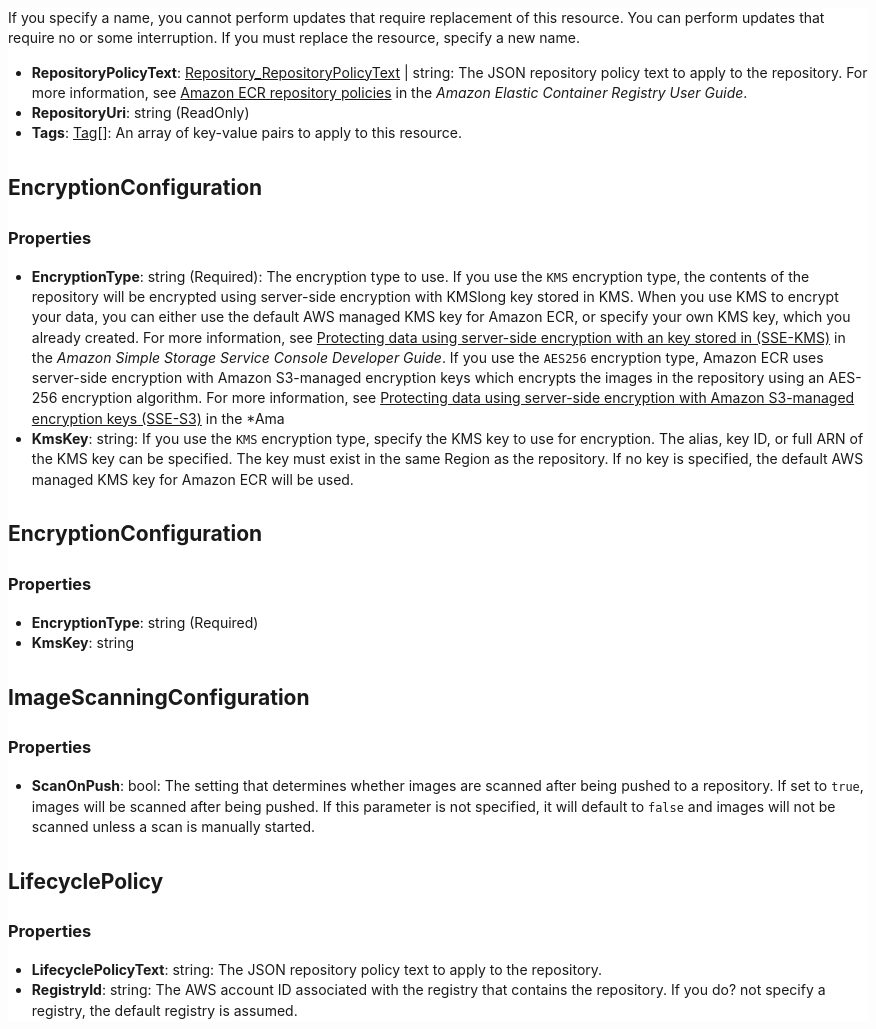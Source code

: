   If you specify a name, you cannot perform updates that require replacement of this resource. You can perform updates that require no or some interruption. If you must replace the resource, specify a new name.
* **RepositoryPolicyText**: [Repository_RepositoryPolicyText](#repositoryrepositorypolicytext) | string: The JSON repository policy text to apply to the repository. For more information, see [Amazon ECR repository policies](https://docs.aws.amazon.com/AmazonECR/latest/userguide/repository-policy-examples.html) in the *Amazon Elastic Container Registry User Guide*.
* **RepositoryUri**: string (ReadOnly)
* **Tags**: [Tag](#tag)[]: An array of key-value pairs to apply to this resource.

## EncryptionConfiguration
### Properties
* **EncryptionType**: string (Required): The encryption type to use.
 If you use the ``KMS`` encryption type, the contents of the repository will be encrypted using server-side encryption with KMSlong key stored in KMS. When you use KMS to encrypt your data, you can either use the default AWS managed KMS key for Amazon ECR, or specify your own KMS key, which you already created. For more information, see [Protecting data using server-side encryption with an key stored in (SSE-KMS)](https://docs.aws.amazon.com/AmazonS3/latest/dev/UsingKMSEncryption.html) in the *Amazon Simple Storage Service Console Developer Guide*.
 If you use the ``AES256`` encryption type, Amazon ECR uses server-side encryption with Amazon S3-managed encryption keys which encrypts the images in the repository using an AES-256 encryption algorithm. For more information, see [Protecting data using server-side encryption with Amazon S3-managed encryption keys (SSE-S3)](https://docs.aws.amazon.com/AmazonS3/latest/dev/UsingServerSideEncryption.html) in the *Ama
* **KmsKey**: string: If you use the ``KMS`` encryption type, specify the KMS key to use for encryption. The alias, key ID, or full ARN of the KMS key can be specified. The key must exist in the same Region as the repository. If no key is specified, the default AWS managed KMS key for Amazon ECR will be used.

## EncryptionConfiguration
### Properties
* **EncryptionType**: string (Required)
* **KmsKey**: string

## ImageScanningConfiguration
### Properties
* **ScanOnPush**: bool: The setting that determines whether images are scanned after being pushed to a repository. If set to ``true``, images will be scanned after being pushed. If this parameter is not specified, it will default to ``false`` and images will not be scanned unless a scan is manually started.

## LifecyclePolicy
### Properties
* **LifecyclePolicyText**: string: The JSON repository policy text to apply to the repository.
* **RegistryId**: string: The AWS account ID associated with the registry that contains the repository. If you do? not specify a registry, the default registry is assumed.
